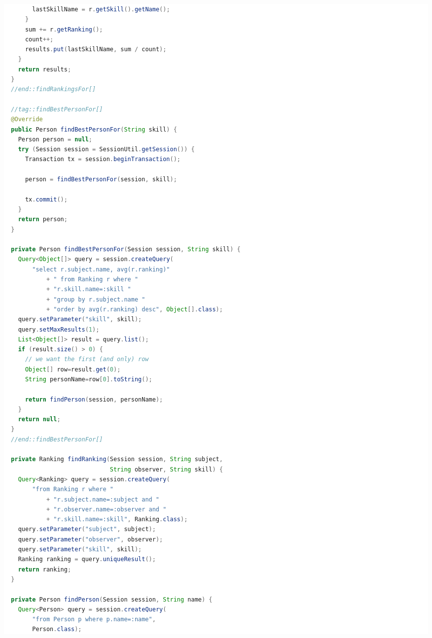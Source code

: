 ```java
        lastSkillName = r.getSkill().getName();
      }
      sum += r.getRanking();
      count++;
      results.put(lastSkillName, sum / count);
    }
    return results;
  }
  //end::findRankingsFor[]

  //tag::findBestPersonFor[]
  @Override
  public Person findBestPersonFor(String skill) {
    Person person = null;
    try (Session session = SessionUtil.getSession()) {
      Transaction tx = session.beginTransaction();

      person = findBestPersonFor(session, skill);

      tx.commit();
    }
    return person;
  }

  private Person findBestPersonFor(Session session, String skill) {
    Query<Object[]> query = session.createQuery(
        "select r.subject.name, avg(r.ranking)"
            + " from Ranking r where "
            + "r.skill.name=:skill "
            + "group by r.subject.name "
            + "order by avg(r.ranking) desc", Object[].class);
    query.setParameter("skill", skill);
    query.setMaxResults(1);
    List<Object[]> result = query.list();
    if (result.size() > 0) {
      // we want the first (and only) row
      Object[] row=result.get(0);
      String personName=row[0].toString();

      return findPerson(session, personName);
    }
    return null;
  }
  //end::findBestPersonFor[]

  private Ranking findRanking(Session session, String subject,
                              String observer, String skill) {
    Query<Ranking> query = session.createQuery(
        "from Ranking r where "
            + "r.subject.name=:subject and "
            + "r.observer.name=:observer and "
            + "r.skill.name=:skill", Ranking.class);
    query.setParameter("subject", subject);
    query.setParameter("observer", observer);
    query.setParameter("skill", skill);
    Ranking ranking = query.uniqueResult();
    return ranking;
  }

  private Person findPerson(Session session, String name) {
    Query<Person> query = session.createQuery(
        "from Person p where p.name=:name",
        Person.class);
```